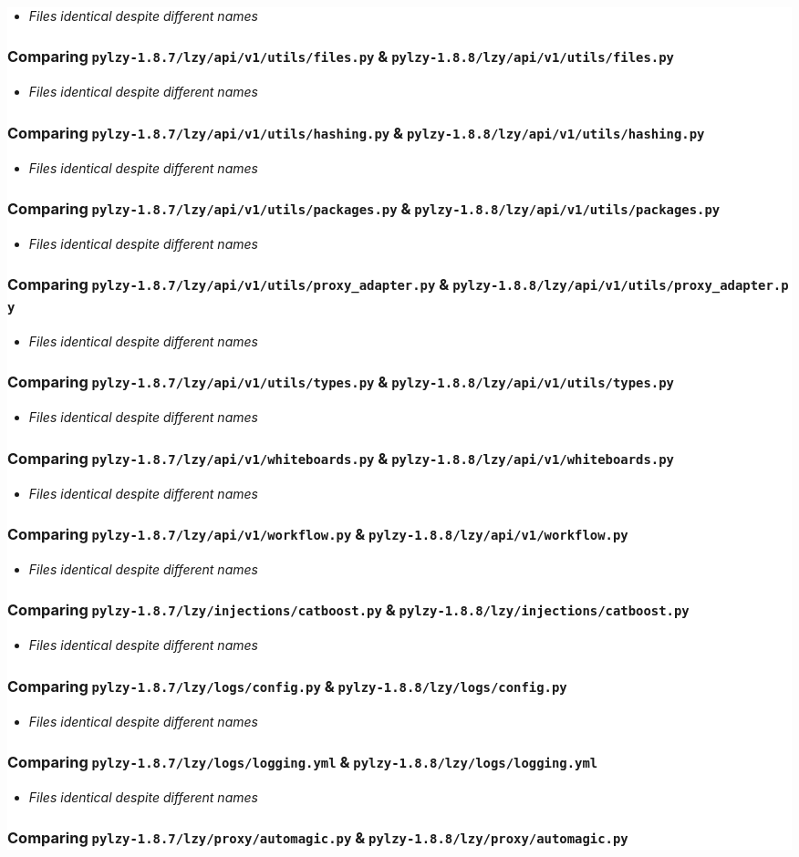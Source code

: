 * *Files identical despite different names*

### Comparing `pylzy-1.8.7/lzy/api/v1/utils/files.py` & `pylzy-1.8.8/lzy/api/v1/utils/files.py`

 * *Files identical despite different names*

### Comparing `pylzy-1.8.7/lzy/api/v1/utils/hashing.py` & `pylzy-1.8.8/lzy/api/v1/utils/hashing.py`

 * *Files identical despite different names*

### Comparing `pylzy-1.8.7/lzy/api/v1/utils/packages.py` & `pylzy-1.8.8/lzy/api/v1/utils/packages.py`

 * *Files identical despite different names*

### Comparing `pylzy-1.8.7/lzy/api/v1/utils/proxy_adapter.py` & `pylzy-1.8.8/lzy/api/v1/utils/proxy_adapter.py`

 * *Files identical despite different names*

### Comparing `pylzy-1.8.7/lzy/api/v1/utils/types.py` & `pylzy-1.8.8/lzy/api/v1/utils/types.py`

 * *Files identical despite different names*

### Comparing `pylzy-1.8.7/lzy/api/v1/whiteboards.py` & `pylzy-1.8.8/lzy/api/v1/whiteboards.py`

 * *Files identical despite different names*

### Comparing `pylzy-1.8.7/lzy/api/v1/workflow.py` & `pylzy-1.8.8/lzy/api/v1/workflow.py`

 * *Files identical despite different names*

### Comparing `pylzy-1.8.7/lzy/injections/catboost.py` & `pylzy-1.8.8/lzy/injections/catboost.py`

 * *Files identical despite different names*

### Comparing `pylzy-1.8.7/lzy/logs/config.py` & `pylzy-1.8.8/lzy/logs/config.py`

 * *Files identical despite different names*

### Comparing `pylzy-1.8.7/lzy/logs/logging.yml` & `pylzy-1.8.8/lzy/logs/logging.yml`

 * *Files identical despite different names*

### Comparing `pylzy-1.8.7/lzy/proxy/automagic.py` & `pylzy-1.8.8/lzy/proxy/automagic.py`
